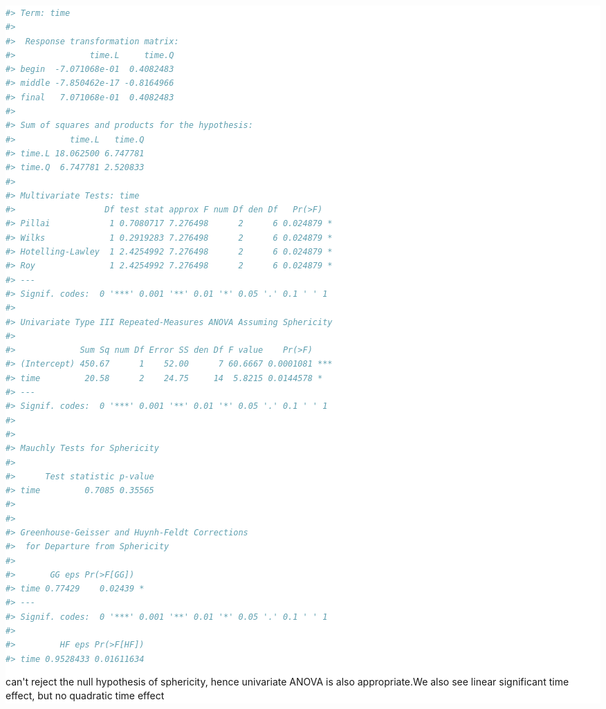 ```r
#> Term: time 
#> 
#>  Response transformation matrix:
#>               time.L     time.Q
#> begin  -7.071068e-01  0.4082483
#> middle -7.850462e-17 -0.8164966
#> final   7.071068e-01  0.4082483
#> 
#> Sum of squares and products for the hypothesis:
#>           time.L   time.Q
#> time.L 18.062500 6.747781
#> time.Q  6.747781 2.520833
#> 
#> Multivariate Tests: time
#>                  Df test stat approx F num Df den Df   Pr(>F)  
#> Pillai            1 0.7080717 7.276498      2      6 0.024879 *
#> Wilks             1 0.2919283 7.276498      2      6 0.024879 *
#> Hotelling-Lawley  1 2.4254992 7.276498      2      6 0.024879 *
#> Roy               1 2.4254992 7.276498      2      6 0.024879 *
#> ---
#> Signif. codes:  0 '***' 0.001 '**' 0.01 '*' 0.05 '.' 0.1 ' ' 1
#> 
#> Univariate Type III Repeated-Measures ANOVA Assuming Sphericity
#> 
#>             Sum Sq num Df Error SS den Df F value    Pr(>F)    
#> (Intercept) 450.67      1    52.00      7 60.6667 0.0001081 ***
#> time         20.58      2    24.75     14  5.8215 0.0144578 *  
#> ---
#> Signif. codes:  0 '***' 0.001 '**' 0.01 '*' 0.05 '.' 0.1 ' ' 1
#> 
#> 
#> Mauchly Tests for Sphericity
#> 
#>      Test statistic p-value
#> time         0.7085 0.35565
#> 
#> 
#> Greenhouse-Geisser and Huynh-Feldt Corrections
#>  for Departure from Sphericity
#> 
#>       GG eps Pr(>F[GG])  
#> time 0.77429    0.02439 *
#> ---
#> Signif. codes:  0 '***' 0.001 '**' 0.01 '*' 0.05 '.' 0.1 ' ' 1
#> 
#>         HF eps Pr(>F[HF])
#> time 0.9528433 0.01611634
```

can't reject the null hypothesis of sphericity, hence univariate ANOVA is also appropriate.We also see linear significant time effect, but no quadratic time effect
